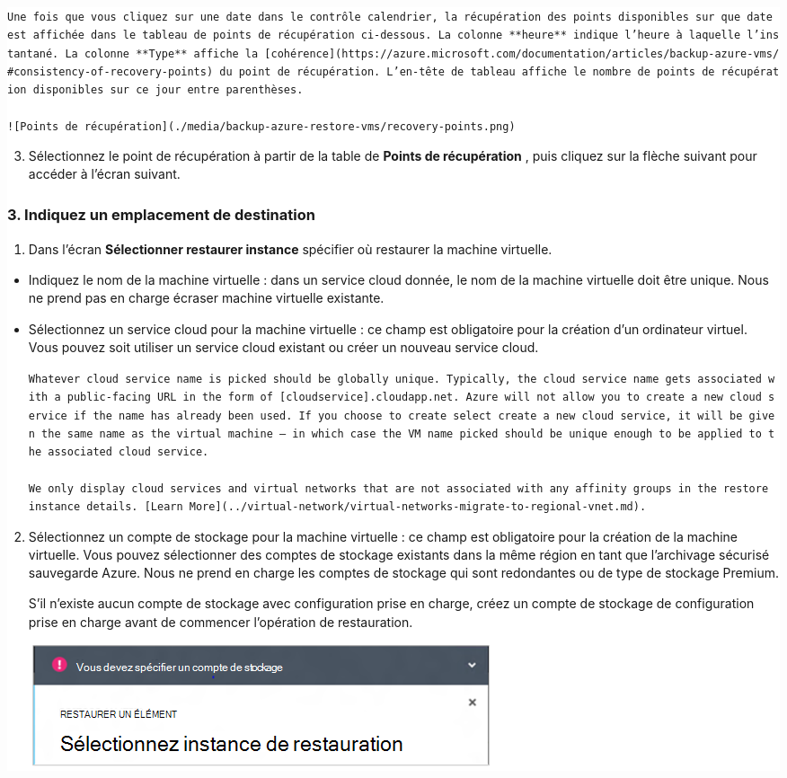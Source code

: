     Une fois que vous cliquez sur une date dans le contrôle calendrier, la récupération des points disponibles sur que date est affichée dans le tableau de points de récupération ci-dessous. La colonne **heure** indique l’heure à laquelle l’instantané. La colonne **Type** affiche la [cohérence](https://azure.microsoft.com/documentation/articles/backup-azure-vms/#consistency-of-recovery-points) du point de récupération. L’en-tête de tableau affiche le nombre de points de récupération disponibles sur ce jour entre parenthèses.

    ![Points de récupération](./media/backup-azure-restore-vms/recovery-points.png)

3. Sélectionnez le point de récupération à partir de la table de **Points de récupération** , puis cliquez sur la flèche suivant pour accéder à l’écran suivant.

### <a name="3-specify-a-destination-location"></a>3. Indiquez un emplacement de destination

1. Dans l’écran **Sélectionner restaurer instance** spécifier où restaurer la machine virtuelle.

  - Indiquez le nom de la machine virtuelle : dans un service cloud donnée, le nom de la machine virtuelle doit être unique. Nous ne prend pas en charge écraser machine virtuelle existante. 
  - Sélectionnez un service cloud pour la machine virtuelle : ce champ est obligatoire pour la création d’un ordinateur virtuel. Vous pouvez soit utiliser un service cloud existant ou créer un nouveau service cloud.

        Whatever cloud service name is picked should be globally unique. Typically, the cloud service name gets associated with a public-facing URL in the form of [cloudservice].cloudapp.net. Azure will not allow you to create a new cloud service if the name has already been used. If you choose to create select create a new cloud service, it will be given the same name as the virtual machine – in which case the VM name picked should be unique enough to be applied to the associated cloud service.

        We only display cloud services and virtual networks that are not associated with any affinity groups in the restore instance details. [Learn More](../virtual-network/virtual-networks-migrate-to-regional-vnet.md).

2. Sélectionnez un compte de stockage pour la machine virtuelle : ce champ est obligatoire pour la création de la machine virtuelle. Vous pouvez sélectionner des comptes de stockage existants dans la même région en tant que l’archivage sécurisé sauvegarde Azure. Nous ne prend en charge les comptes de stockage qui sont redondantes ou de type de stockage Premium.

    S’il n’existe aucun compte de stockage avec configuration prise en charge, créez un compte de stockage de configuration prise en charge avant de commencer l’opération de restauration.

    ![Sélectionnez un réseau virtuel](./media/backup-azure-restore-vms/restore-sa.png)
